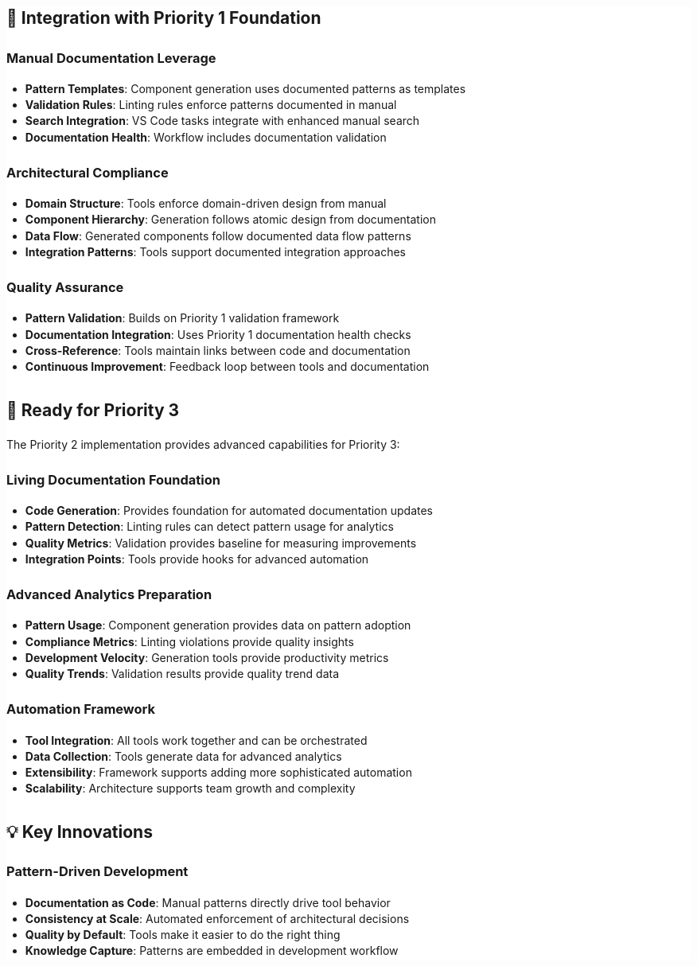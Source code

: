## 🔄 **Integration with Priority 1 Foundation**

### **Manual Documentation Leverage**
- **Pattern Templates**: Component generation uses documented patterns as templates
- **Validation Rules**: Linting rules enforce patterns documented in manual
- **Search Integration**: VS Code tasks integrate with enhanced manual search
- **Documentation Health**: Workflow includes documentation validation

### **Architectural Compliance**
- **Domain Structure**: Tools enforce domain-driven design from manual
- **Component Hierarchy**: Generation follows atomic design from documentation
- **Data Flow**: Generated components follow documented data flow patterns
- **Integration Patterns**: Tools support documented integration approaches

### **Quality Assurance**
- **Pattern Validation**: Builds on Priority 1 validation framework
- **Documentation Integration**: Uses Priority 1 documentation health checks
- **Cross-Reference**: Tools maintain links between code and documentation
- **Continuous Improvement**: Feedback loop between tools and documentation

## 🚀 **Ready for Priority 3**

The Priority 2 implementation provides advanced capabilities for Priority 3:

### **Living Documentation Foundation**
- **Code Generation**: Provides foundation for automated documentation updates
- **Pattern Detection**: Linting rules can detect pattern usage for analytics
- **Quality Metrics**: Validation provides baseline for measuring improvements
- **Integration Points**: Tools provide hooks for advanced automation

### **Advanced Analytics Preparation**
- **Pattern Usage**: Component generation provides data on pattern adoption
- **Compliance Metrics**: Linting violations provide quality insights
- **Development Velocity**: Generation tools provide productivity metrics
- **Quality Trends**: Validation results provide quality trend data

### **Automation Framework**
- **Tool Integration**: All tools work together and can be orchestrated
- **Data Collection**: Tools generate data for advanced analytics
- **Extensibility**: Framework supports adding more sophisticated automation
- **Scalability**: Architecture supports team growth and complexity

## 💡 **Key Innovations**

### **Pattern-Driven Development**
- **Documentation as Code**: Manual patterns directly drive tool behavior
- **Consistency at Scale**: Automated enforcement of architectural decisions
- **Quality by Default**: Tools make it easier to do the right thing
- **Knowledge Capture**: Patterns are embedded in development workflow

